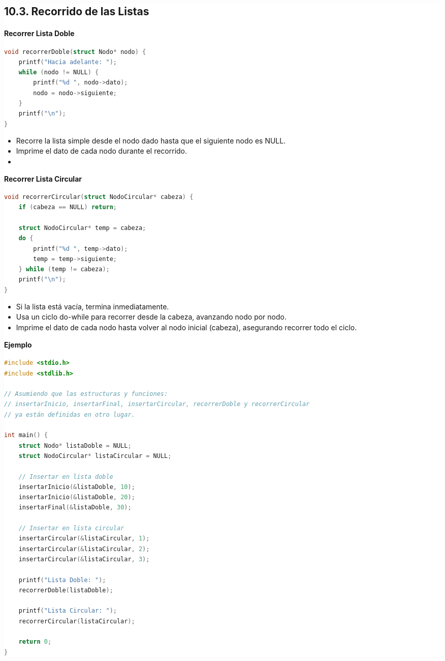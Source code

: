 ## 10.3. Recorrido de las Listas
**Recorrer Lista Doble**
```cpp
void recorrerDoble(struct Nodo* nodo) {
    printf("Hacia adelante: ");
    while (nodo != NULL) {
        printf("%d ", nodo->dato);
        nodo = nodo->siguiente;
    }
    printf("\n");
}
```
- Recorre la lista simple desde el nodo dado hasta que el siguiente nodo es NULL.
- Imprime el dato de cada nodo durante el recorrido.
- 
**Recorrer Lista Circular**
```cpp
void recorrerCircular(struct NodoCircular* cabeza) {
    if (cabeza == NULL) return;

    struct NodoCircular* temp = cabeza;
    do {
        printf("%d ", temp->dato);
        temp = temp->siguiente;
    } while (temp != cabeza);
    printf("\n");
}
```
- Si la lista está vacía, termina inmediatamente.
- Usa un ciclo do-while para recorrer desde la cabeza, avanzando nodo por nodo.
- Imprime el dato de cada nodo hasta volver al nodo inicial (cabeza), asegurando recorrer todo el ciclo.

**Ejemplo**
```cpp
#include <stdio.h>
#include <stdlib.h>

// Asumiendo que las estructuras y funciones:
// insertarInicio, insertarFinal, insertarCircular, recorrerDoble y recorrerCircular
// ya están definidas en otro lugar.

int main() {
    struct Nodo* listaDoble = NULL;
    struct NodoCircular* listaCircular = NULL;

    // Insertar en lista doble
    insertarInicio(&listaDoble, 10);
    insertarInicio(&listaDoble, 20);
    insertarFinal(&listaDoble, 30);

    // Insertar en lista circular
    insertarCircular(&listaCircular, 1);
    insertarCircular(&listaCircular, 2);
    insertarCircular(&listaCircular, 3);

    printf("Lista Doble: ");
    recorrerDoble(listaDoble);

    printf("Lista Circular: ");
    recorrerCircular(listaCircular);

    return 0;
}
```